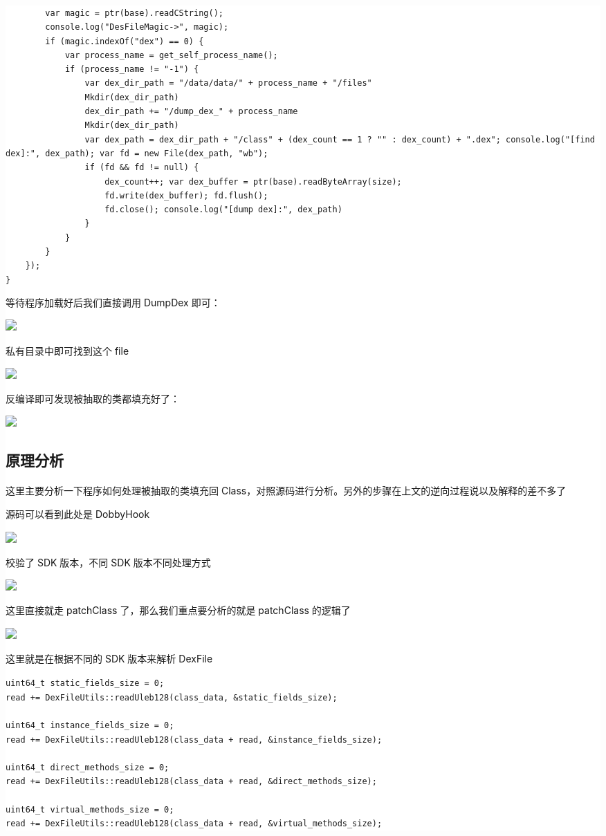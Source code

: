 ```
        var magic = ptr(base).readCString();
        console.log("DesFileMagic->", magic);
        if (magic.indexOf("dex") == 0) {
            var process_name = get_self_process_name();
            if (process_name != "-1") {
                var dex_dir_path = "/data/data/" + process_name + "/files"
                Mkdir(dex_dir_path)
                dex_dir_path += "/dump_dex_" + process_name
                Mkdir(dex_dir_path)
                var dex_path = dex_dir_path + "/class" + (dex_count == 1 ? "" : dex_count) + ".dex"; console.log("[find dex]:", dex_path); var fd = new File(dex_path, "wb");
                if (fd && fd != null) {
                    dex_count++; var dex_buffer = ptr(base).readByteArray(size);
                    fd.write(dex_buffer); fd.flush();
                    fd.close(); console.log("[dump dex]:", dex_path)
                }
            }
        }
    });
}
```

等待程序加载好后我们直接调用 DumpDex 即可：

![](https://bbs.kanxue.com/upload/attach/202502/979679_RFPRZF5X5V663EB.png)

私有目录中即可找到这个 file

![](https://bbs.kanxue.com/upload/attach/202502/979679_27EC44C6TDHMRK5.png)

反编译即可发现被抽取的类都填充好了：

![](https://bbs.kanxue.com/upload/attach/202502/979679_53NJDTYN7M7EXAC.png)

原理分析
----

这里主要分析一下程序如何处理被抽取的类填充回 Class，对照源码进行分析。另外的步骤在上文的逆向过程说以及解释的差不多了

源码可以看到此处是 DobbyHook

![](https://bbs.kanxue.com/upload/attach/202502/979679_MEFUG9TQ2KWQYMP.png)

校验了 SDK 版本，不同 SDK 版本不同处理方式

![](https://bbs.kanxue.com/upload/attach/202502/979679_N27V2RAS3SEXJMB.png)

这里直接就走 patchClass 了，那么我们重点要分析的就是 patchClass 的逻辑了

![](https://bbs.kanxue.com/upload/attach/202502/979679_ZB5SX83Q2EE5HFJ.png)

这里就是在根据不同的 SDK 版本来解析 DexFile

```
uint64_t static_fields_size = 0;
read += DexFileUtils::readUleb128(class_data, &static_fields_size);
 
uint64_t instance_fields_size = 0;
read += DexFileUtils::readUleb128(class_data + read, &instance_fields_size);
 
uint64_t direct_methods_size = 0;
read += DexFileUtils::readUleb128(class_data + read, &direct_methods_size);
 
uint64_t virtual_methods_size = 0;
read += DexFileUtils::readUleb128(class_data + read, &virtual_methods_size);
```
